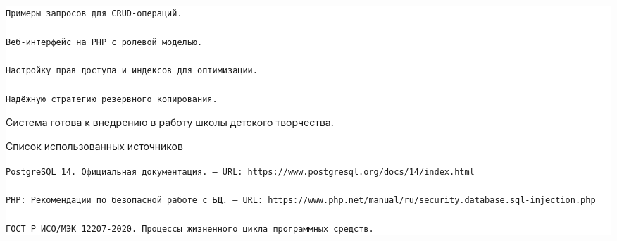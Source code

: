     Примеры запросов для CRUD-операций.

    Веб-интерфейс на PHP с ролевой моделью.

    Настройку прав доступа и индексов для оптимизации.

    Надёжную стратегию резервного копирования.

Система готова к внедрению в работу школы детского творчества.

<a id="literature">Список использованных источников</a>

    PostgreSQL 14. Официальная документация. – URL: https://www.postgresql.org/docs/14/index.html

    PHP: Рекомендации по безопасной работе с БД. – URL: https://www.php.net/manual/ru/security.database.sql-injection.php

    ГОСТ Р ИСО/МЭК 12207-2020. Процессы жизненного цикла программных средств.


